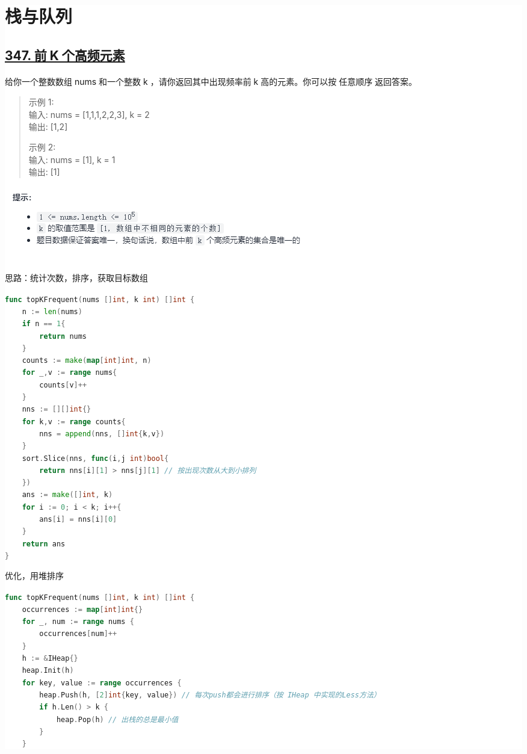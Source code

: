 # 栈与队列
## [347. 前 K 个高频元素](https://leetcode-cn.com/problems/top-k-frequent-elements/)
给你一个整数数组 nums 和一个整数 k ，请你返回其中出现频率前 k 高的元素。你可以按 任意顺序 返回答案。

> 示例 1: \
> 输入: nums = [1,1,1,2,2,3], k = 2 \
> 输出: [1,2]
>
> 示例 2: \
> 输入: nums = [1], k = 1 \
> 输出: [1]

![](../notes/img/347.png)

思路：统计次数，排序，获取目标数组
```go
func topKFrequent(nums []int, k int) []int {
    n := len(nums)
    if n == 1{
        return nums
    }
    counts := make(map[int]int, n)
    for _,v := range nums{
        counts[v]++
    }
    nns := [][]int{}
    for k,v := range counts{
        nns = append(nns, []int{k,v})
    }
    sort.Slice(nns, func(i,j int)bool{
        return nns[i][1] > nns[j][1] // 按出现次数从大到小排列
    })
    ans := make([]int, k)
    for i := 0; i < k; i++{
        ans[i] = nns[i][0]
    }
    return ans
}
```

优化，用堆排序
```go
func topKFrequent(nums []int, k int) []int {
	occurrences := map[int]int{}
	for _, num := range nums {
		occurrences[num]++
	}
	h := &IHeap{}
	heap.Init(h)
	for key, value := range occurrences {
		heap.Push(h, [2]int{key, value}) // 每次push都会进行排序（按 IHeap 中实现的Less方法）
		if h.Len() > k {
			heap.Pop(h) // 出栈的总是最小值
		}
	}
```